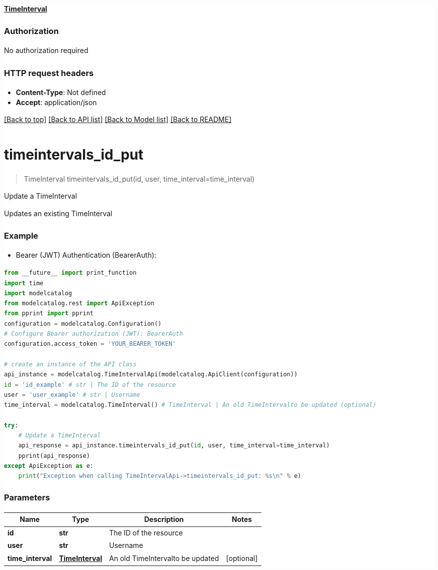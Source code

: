 [**TimeInterval**](TimeInterval.md)

### Authorization

No authorization required

### HTTP request headers

 - **Content-Type**: Not defined
 - **Accept**: application/json

[[Back to top]](#) [[Back to API list]](../README.md#documentation-for-api-endpoints) [[Back to Model list]](../README.md#documentation-for-models) [[Back to README]](../README.md)

# **timeintervals_id_put**
> TimeInterval timeintervals_id_put(id, user, time_interval=time_interval)

Update a TimeInterval

Updates an existing TimeInterval

### Example

* Bearer (JWT) Authentication (BearerAuth):
```python
from __future__ import print_function
import time
import modelcatalog
from modelcatalog.rest import ApiException
from pprint import pprint
configuration = modelcatalog.Configuration()
# Configure Bearer authorization (JWT): BearerAuth
configuration.access_token = 'YOUR_BEARER_TOKEN'

# create an instance of the API class
api_instance = modelcatalog.TimeIntervalApi(modelcatalog.ApiClient(configuration))
id = 'id_example' # str | The ID of the resource
user = 'user_example' # str | Username
time_interval = modelcatalog.TimeInterval() # TimeInterval | An old TimeIntervalto be updated (optional)

try:
    # Update a TimeInterval
    api_response = api_instance.timeintervals_id_put(id, user, time_interval=time_interval)
    pprint(api_response)
except ApiException as e:
    print("Exception when calling TimeIntervalApi->timeintervals_id_put: %s\n" % e)
```

### Parameters

Name | Type | Description  | Notes
------------- | ------------- | ------------- | -------------
 **id** | **str**| The ID of the resource | 
 **user** | **str**| Username | 
 **time_interval** | [**TimeInterval**](TimeInterval.md)| An old TimeIntervalto be updated | [optional] 
